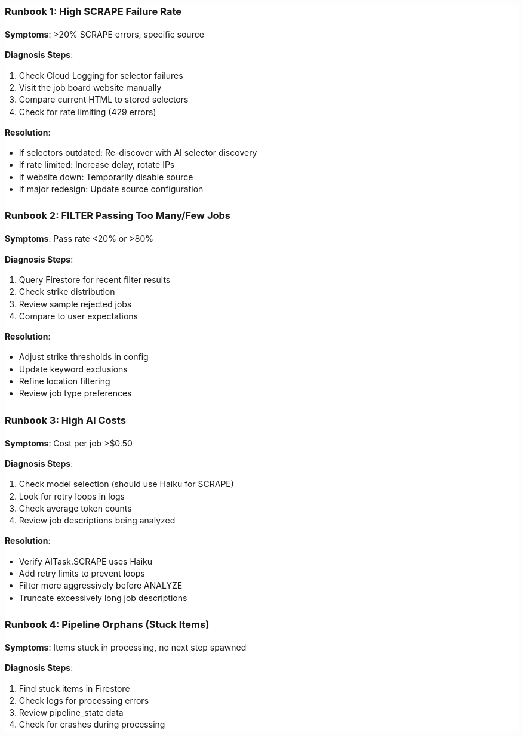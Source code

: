 ### Runbook 1: High SCRAPE Failure Rate

**Symptoms**: >20% SCRAPE errors, specific source

**Diagnosis Steps**:
1. Check Cloud Logging for selector failures
2. Visit the job board website manually
3. Compare current HTML to stored selectors
4. Check for rate limiting (429 errors)

**Resolution**:
- If selectors outdated: Re-discover with AI selector discovery
- If rate limited: Increase delay, rotate IPs
- If website down: Temporarily disable source
- If major redesign: Update source configuration

### Runbook 2: FILTER Passing Too Many/Few Jobs

**Symptoms**: Pass rate <20% or >80%

**Diagnosis Steps**:
1. Query Firestore for recent filter results
2. Check strike distribution
3. Review sample rejected jobs
4. Compare to user expectations

**Resolution**:
- Adjust strike thresholds in config
- Update keyword exclusions
- Refine location filtering
- Review job type preferences

### Runbook 3: High AI Costs

**Symptoms**: Cost per job >$0.50

**Diagnosis Steps**:
1. Check model selection (should use Haiku for SCRAPE)
2. Look for retry loops in logs
3. Check average token counts
4. Review job descriptions being analyzed

**Resolution**:
- Verify AITask.SCRAPE uses Haiku
- Add retry limits to prevent loops
- Filter more aggressively before ANALYZE
- Truncate excessively long job descriptions

### Runbook 4: Pipeline Orphans (Stuck Items)

**Symptoms**: Items stuck in processing, no next step spawned

**Diagnosis Steps**:
1. Find stuck items in Firestore
2. Check logs for processing errors
3. Review pipeline_state data
4. Check for crashes during processing
